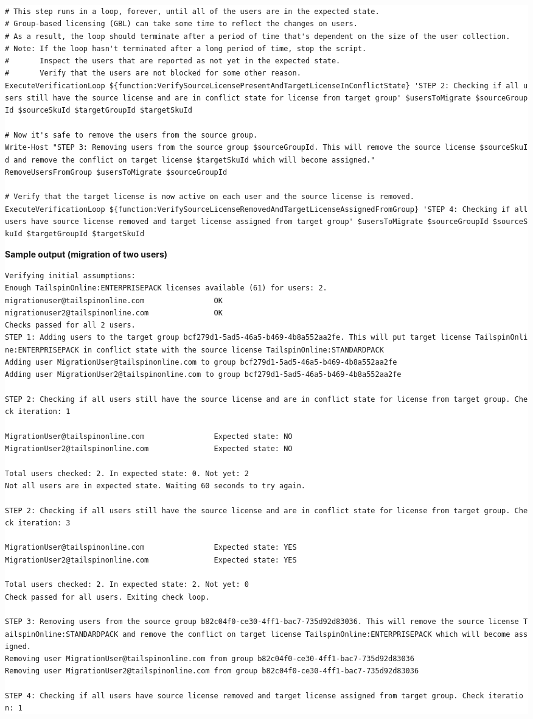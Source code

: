 ```
# This step runs in a loop, forever, until all of the users are in the expected state.
# Group-based licensing (GBL) can take some time to reflect the changes on users.
# As a result, the loop should terminate after a period of time that's dependent on the size of the user collection.
# Note: If the loop hasn't terminated after a long period of time, stop the script.
#       Inspect the users that are reported as not yet in the expected state.
#       Verify that the users are not blocked for some other reason.
ExecuteVerificationLoop ${function:VerifySourceLicensePresentAndTargetLicenseInConflictState} 'STEP 2: Checking if all users still have the source license and are in conflict state for license from target group' $usersToMigrate $sourceGroupId $sourceSkuId $targetGroupId $targetSkuId

# Now it's safe to remove the users from the source group.
Write-Host "STEP 3: Removing users from the source group $sourceGroupId. This will remove the source license $sourceSkuId and remove the conflict on target license $targetSkuId which will become assigned."
RemoveUsersFromGroup $usersToMigrate $sourceGroupId

# Verify that the target license is now active on each user and the source license is removed.
ExecuteVerificationLoop ${function:VerifySourceLicenseRemovedAndTargetLicenseAssignedFromGroup} 'STEP 4: Checking if all users have source license removed and target license assigned from target group' $usersToMigrate $sourceGroupId $sourceSkuId $targetGroupId $targetSkuId
```

**Sample output (migration of two users)**

```
Verifying initial assumptions:
Enough TailspinOnline:ENTERPRISEPACK licenses available (61) for users: 2.
migrationuser@tailspinonline.com                OK
migrationuser2@tailspinonline.com               OK
Checks passed for all 2 users.
STEP 1: Adding users to the target group bcf279d1-5ad5-46a5-b469-4b8a552aa2fe. This will put target license TailspinOnline:ENTERPRISEPACK in conflict state with the source license TailspinOnline:STANDARDPACK
Adding user MigrationUser@tailspinonline.com to group bcf279d1-5ad5-46a5-b469-4b8a552aa2fe
Adding user MigrationUser2@tailspinonline.com to group bcf279d1-5ad5-46a5-b469-4b8a552aa2fe

STEP 2: Checking if all users still have the source license and are in conflict state for license from target group. Check iteration: 1

MigrationUser@tailspinonline.com                Expected state: NO
MigrationUser2@tailspinonline.com               Expected state: NO

Total users checked: 2. In expected state: 0. Not yet: 2
Not all users are in expected state. Waiting 60 seconds to try again.

STEP 2: Checking if all users still have the source license and are in conflict state for license from target group. Check iteration: 3

MigrationUser@tailspinonline.com                Expected state: YES
MigrationUser2@tailspinonline.com               Expected state: YES

Total users checked: 2. In expected state: 2. Not yet: 0
Check passed for all users. Exiting check loop.

STEP 3: Removing users from the source group b82c04f0-ce30-4ff1-bac7-735d92d83036. This will remove the source license TailspinOnline:STANDARDPACK and remove the conflict on target license TailspinOnline:ENTERPRISEPACK which will become assigned.
Removing user MigrationUser@tailspinonline.com from group b82c04f0-ce30-4ff1-bac7-735d92d83036
Removing user MigrationUser2@tailspinonline.com from group b82c04f0-ce30-4ff1-bac7-735d92d83036

STEP 4: Checking if all users have source license removed and target license assigned from target group. Check iteration: 1

```